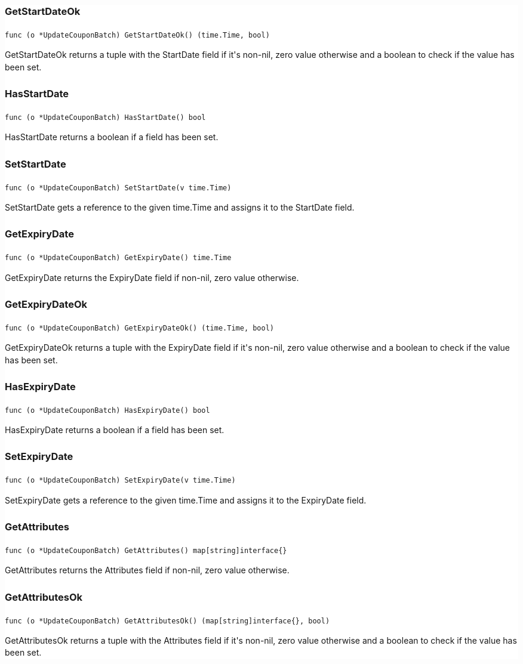 ### GetStartDateOk

`func (o *UpdateCouponBatch) GetStartDateOk() (time.Time, bool)`

GetStartDateOk returns a tuple with the StartDate field if it's non-nil, zero value otherwise
and a boolean to check if the value has been set.

### HasStartDate

`func (o *UpdateCouponBatch) HasStartDate() bool`

HasStartDate returns a boolean if a field has been set.

### SetStartDate

`func (o *UpdateCouponBatch) SetStartDate(v time.Time)`

SetStartDate gets a reference to the given time.Time and assigns it to the StartDate field.

### GetExpiryDate

`func (o *UpdateCouponBatch) GetExpiryDate() time.Time`

GetExpiryDate returns the ExpiryDate field if non-nil, zero value otherwise.

### GetExpiryDateOk

`func (o *UpdateCouponBatch) GetExpiryDateOk() (time.Time, bool)`

GetExpiryDateOk returns a tuple with the ExpiryDate field if it's non-nil, zero value otherwise
and a boolean to check if the value has been set.

### HasExpiryDate

`func (o *UpdateCouponBatch) HasExpiryDate() bool`

HasExpiryDate returns a boolean if a field has been set.

### SetExpiryDate

`func (o *UpdateCouponBatch) SetExpiryDate(v time.Time)`

SetExpiryDate gets a reference to the given time.Time and assigns it to the ExpiryDate field.

### GetAttributes

`func (o *UpdateCouponBatch) GetAttributes() map[string]interface{}`

GetAttributes returns the Attributes field if non-nil, zero value otherwise.

### GetAttributesOk

`func (o *UpdateCouponBatch) GetAttributesOk() (map[string]interface{}, bool)`

GetAttributesOk returns a tuple with the Attributes field if it's non-nil, zero value otherwise
and a boolean to check if the value has been set.
